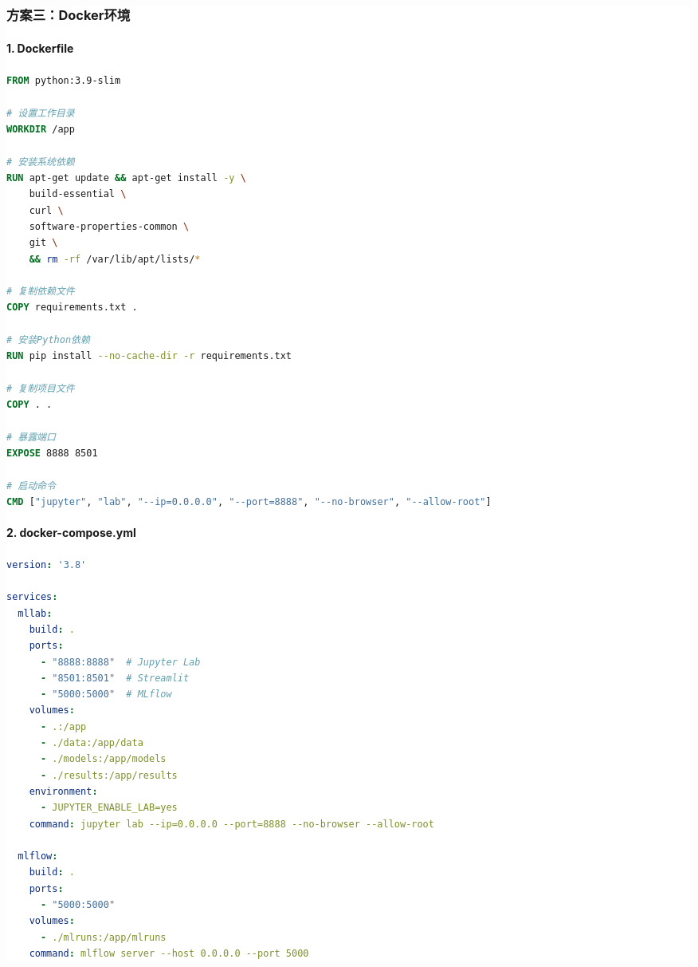 ### 方案三：Docker环境

#### 1. Dockerfile

```dockerfile
FROM python:3.9-slim

# 设置工作目录
WORKDIR /app

# 安装系统依赖
RUN apt-get update && apt-get install -y \
    build-essential \
    curl \
    software-properties-common \
    git \
    && rm -rf /var/lib/apt/lists/*

# 复制依赖文件
COPY requirements.txt .

# 安装Python依赖
RUN pip install --no-cache-dir -r requirements.txt

# 复制项目文件
COPY . .

# 暴露端口
EXPOSE 8888 8501

# 启动命令
CMD ["jupyter", "lab", "--ip=0.0.0.0", "--port=8888", "--no-browser", "--allow-root"]
```

#### 2. docker-compose.yml

```yaml
version: '3.8'

services:
  mllab:
    build: .
    ports:
      - "8888:8888"  # Jupyter Lab
      - "8501:8501"  # Streamlit
      - "5000:5000"  # MLflow
    volumes:
      - .:/app
      - ./data:/app/data
      - ./models:/app/models
      - ./results:/app/results
    environment:
      - JUPYTER_ENABLE_LAB=yes
    command: jupyter lab --ip=0.0.0.0 --port=8888 --no-browser --allow-root

  mlflow:
    build: .
    ports:
      - "5000:5000"
    volumes:
      - ./mlruns:/app/mlruns
    command: mlflow server --host 0.0.0.0 --port 5000
```
